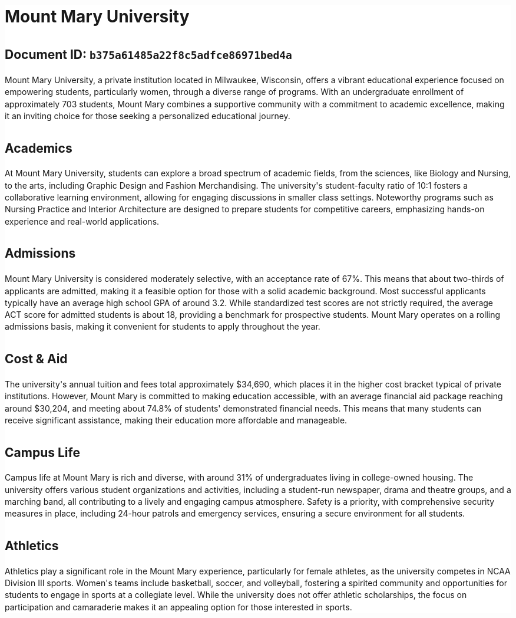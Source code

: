 # Mount Mary University

**Document ID:** `b375a61485a22f8c5adfce86971bed4a`
---

Mount Mary University, a private institution located in Milwaukee, Wisconsin, offers a vibrant educational experience focused on empowering students, particularly women, through a diverse range of programs. With an undergraduate enrollment of approximately 703 students, Mount Mary combines a supportive community with a commitment to academic excellence, making it an inviting choice for those seeking a personalized educational journey.

## Academics
At Mount Mary University, students can explore a broad spectrum of academic fields, from the sciences, like Biology and Nursing, to the arts, including Graphic Design and Fashion Merchandising. The university's student-faculty ratio of 10:1 fosters a collaborative learning environment, allowing for engaging discussions in smaller class settings. Noteworthy programs such as Nursing Practice and Interior Architecture are designed to prepare students for competitive careers, emphasizing hands-on experience and real-world applications.

## Admissions
Mount Mary University is considered moderately selective, with an acceptance rate of 67%. This means that about two-thirds of applicants are admitted, making it a feasible option for those with a solid academic background. Most successful applicants typically have an average high school GPA of around 3.2. While standardized test scores are not strictly required, the average ACT score for admitted students is about 18, providing a benchmark for prospective students. Mount Mary operates on a rolling admissions basis, making it convenient for students to apply throughout the year.

## Cost & Aid
The university's annual tuition and fees total approximately $34,690, which places it in the higher cost bracket typical of private institutions. However, Mount Mary is committed to making education accessible, with an average financial aid package reaching around $30,204, and meeting about 74.8% of students' demonstrated financial needs. This means that many students can receive significant assistance, making their education more affordable and manageable.

## Campus Life
Campus life at Mount Mary is rich and diverse, with around 31% of undergraduates living in college-owned housing. The university offers various student organizations and activities, including a student-run newspaper, drama and theatre groups, and a marching band, all contributing to a lively and engaging campus atmosphere. Safety is a priority, with comprehensive security measures in place, including 24-hour patrols and emergency services, ensuring a secure environment for all students.

## Athletics
Athletics play a significant role in the Mount Mary experience, particularly for female athletes, as the university competes in NCAA Division III sports. Women's teams include basketball, soccer, and volleyball, fostering a spirited community and opportunities for students to engage in sports at a collegiate level. While the university does not offer athletic scholarships, the focus on participation and camaraderie makes it an appealing option for those interested in sports.
